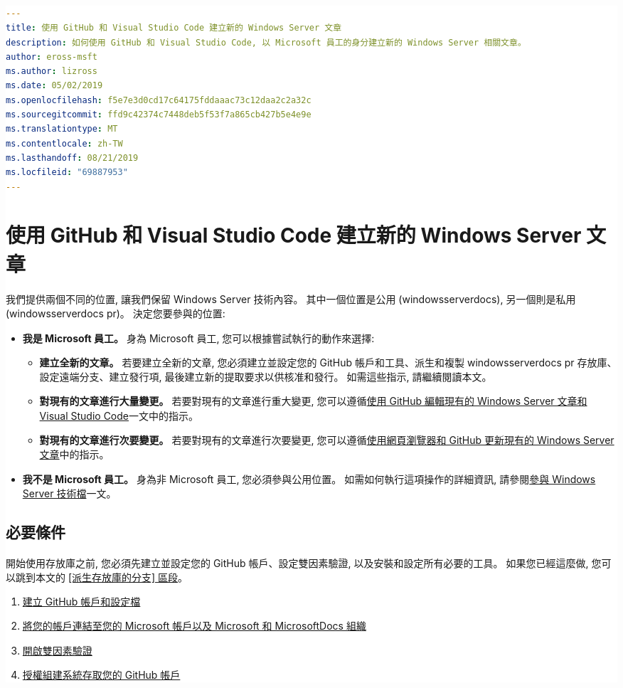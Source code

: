 ```yaml
---
title: 使用 GitHub 和 Visual Studio Code 建立新的 Windows Server 文章
description: 如何使用 GitHub 和 Visual Studio Code, 以 Microsoft 員工的身分建立新的 Windows Server 相關文章。
author: eross-msft
ms.author: lizross
ms.date: 05/02/2019
ms.openlocfilehash: f5e7e3d0cd17c64175fddaaac73c12daa2c2a32c
ms.sourcegitcommit: ffd9c42374c7448deb5f53f7a865cb427b5e4e9e
ms.translationtype: MT
ms.contentlocale: zh-TW
ms.lasthandoff: 08/21/2019
ms.locfileid: "69887953"
---
```

# <a name="create-new-windows-server-articles-using-github-and-visual-studio-code"></a>使用 GitHub 和 Visual Studio Code 建立新的 Windows Server 文章

我們提供兩個不同的位置, 讓我們保留 Windows Server 技術內容。 其中一個位置是公用 (windowsserverdocs), 另一個則是私用 (windowsserverdocs pr)。 決定您要參與的位置:

- **我是 Microsoft 員工。** 身為 Microsoft 員工, 您可以根據嘗試執行的動作來選擇:

    - **建立全新的文章。** 若要建立全新的文章, 您必須建立並設定您的 GitHub 帳戶和工具、派生和複製 windowsserverdocs pr 存放庫、設定遠端分支、建立發行項, 最後建立新的提取要求以供核准和發行。 如需這些指示, 請繼續閱讀本文。

    - **對現有的文章進行大量變更。** 若要對現有的文章進行重大變更, 您可以遵循[使用 GitHub 編輯現有的 Windows Server 文章和 Visual Studio Code](edit-existing-using-github.md)一文中的指示。

    - **對現有的文章進行次要變更。** 若要對現有的文章進行次要變更, 您可以遵循[使用網頁瀏覽器和 GitHub 更新現有的 Windows Server 文章](github-browser-updates.md)中的指示。

- **我不是 Microsoft 員工。** 身為非 Microsoft 員工, 您必須參與公用位置。 如需如何執行這項操作的詳細資訊, 請參閱[參與 Windows Server 技術檔](https://github.com/MicrosoftDocs/windowsserverdocs/blob/master/CONTRIBUTING.md)一文。

## <a name="prerequisites"></a>必要條件

開始使用存放庫之前, 您必須先建立並設定您的 GitHub 帳戶、設定雙因素驗證, 以及安裝和設定所有必要的工具。 如果您已經這麼做, 您可以跳到本文的 [[派生存放庫的分支] 區段](#fork-the-repository)。

1. [建立 GitHub 帳戶和設定檔](https://review.docs.microsoft.com/help/contribute/contribute-get-started-setup-github?branch=master#create-a-github-account-and-set-up-your-profile)

2. [將您的帳戶連結至您的 Microsoft 帳戶以及 Microsoft 和 MicrosoftDocs 組織](https://review.docs.microsoft.com/help/contribute/contribute-get-started-setup-github?branch=master#link-your-github-and-microsoft-accounts)

3. [開啟雙因素驗證](https://review.docs.microsoft.com/help/contribute/contribute-get-started-setup-github?branch=master#enable-two-factor-authentication-and-create-an-access-token)

4. [授權組建系統存取您的 GitHub 帳戶](https://review.docs.microsoft.com/help/contribute/contribute-get-started-setup-github?branch=master#authorize-the-ops-build-system-to-access-your-github-account)

